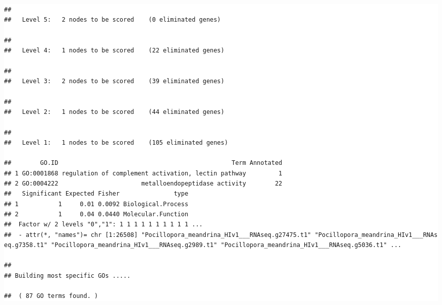     ## 
    ##   Level 5:   2 nodes to be scored    (0 eliminated genes)

    ## 
    ##   Level 4:   1 nodes to be scored    (22 eliminated genes)

    ## 
    ##   Level 3:   2 nodes to be scored    (39 eliminated genes)

    ## 
    ##   Level 2:   1 nodes to be scored    (44 eliminated genes)

    ## 
    ##   Level 1:   1 nodes to be scored    (105 eliminated genes)

    ##        GO.ID                                                Term Annotated
    ## 1 GO:0001868 regulation of complement activation, lectin pathway         1
    ## 2 GO:0004222                       metalloendopeptidase activity        22
    ##   Significant Expected Fisher               type
    ## 1           1     0.01 0.0092 Biological.Process
    ## 2           1     0.04 0.0440 Molecular.Function
    ##  Factor w/ 2 levels "0","1": 1 1 1 1 1 1 1 1 1 1 ...
    ##  - attr(*, "names")= chr [1:26508] "Pocillopora_meandrina_HIv1___RNAseq.g27475.t1" "Pocillopora_meandrina_HIv1___RNAseq.g7358.t1" "Pocillopora_meandrina_HIv1___RNAseq.g2989.t1" "Pocillopora_meandrina_HIv1___RNAseq.g5036.t1" ...

    ## 
    ## Building most specific GOs .....

    ##  ( 87 GO terms found. )
